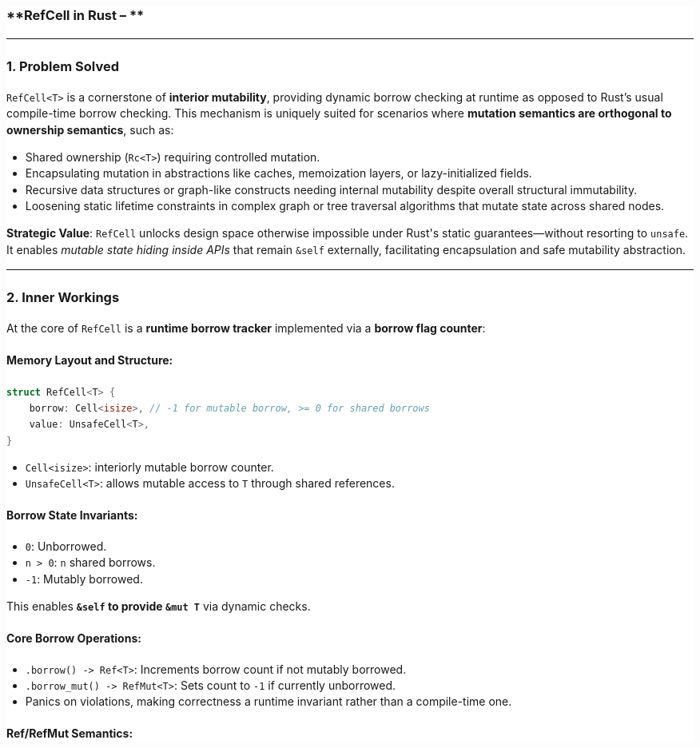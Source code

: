 ### **RefCell in Rust – **

---

### **1. Problem Solved**

`RefCell<T>` is a cornerstone of **interior mutability**, providing dynamic borrow checking at runtime as opposed to Rust’s usual compile-time borrow checking. This mechanism is uniquely suited for scenarios where **mutation semantics are orthogonal to ownership semantics**, such as:

* Shared ownership (`Rc<T>`) requiring controlled mutation.
* Encapsulating mutation in abstractions like caches, memoization layers, or lazy-initialized fields.
* Recursive data structures or graph-like constructs needing internal mutability despite overall structural immutability.
* Loosening static lifetime constraints in complex graph or tree traversal algorithms that mutate state across shared nodes.

**Strategic Value**: `RefCell` unlocks design space otherwise impossible under Rust's static guarantees—without resorting to `unsafe`. It enables *mutable state hiding inside APIs* that remain `&self` externally, facilitating encapsulation and safe mutability abstraction.

---

### **2. Inner Workings**

At the core of `RefCell` is a **runtime borrow tracker** implemented via a **borrow flag counter**:

#### **Memory Layout and Structure**:

```rust
struct RefCell<T> {
    borrow: Cell<isize>, // -1 for mutable borrow, >= 0 for shared borrows
    value: UnsafeCell<T>,
}
```

* `Cell<isize>`: interiorly mutable borrow counter.
* `UnsafeCell<T>`: allows mutable access to `T` through shared references.

#### **Borrow State Invariants**:

* `0`: Unborrowed.
* `n > 0`: `n` shared borrows.
* `-1`: Mutably borrowed.

This enables **`&self` to provide `&mut T`** via dynamic checks.

#### **Core Borrow Operations**:

* `.borrow() -> Ref<T>`: Increments borrow count if not mutably borrowed.
* `.borrow_mut() -> RefMut<T>`: Sets count to `-1` if currently unborrowed.
* Panics on violations, making correctness a runtime invariant rather than a compile-time one.

#### **Ref/RefMut Semantics**:
